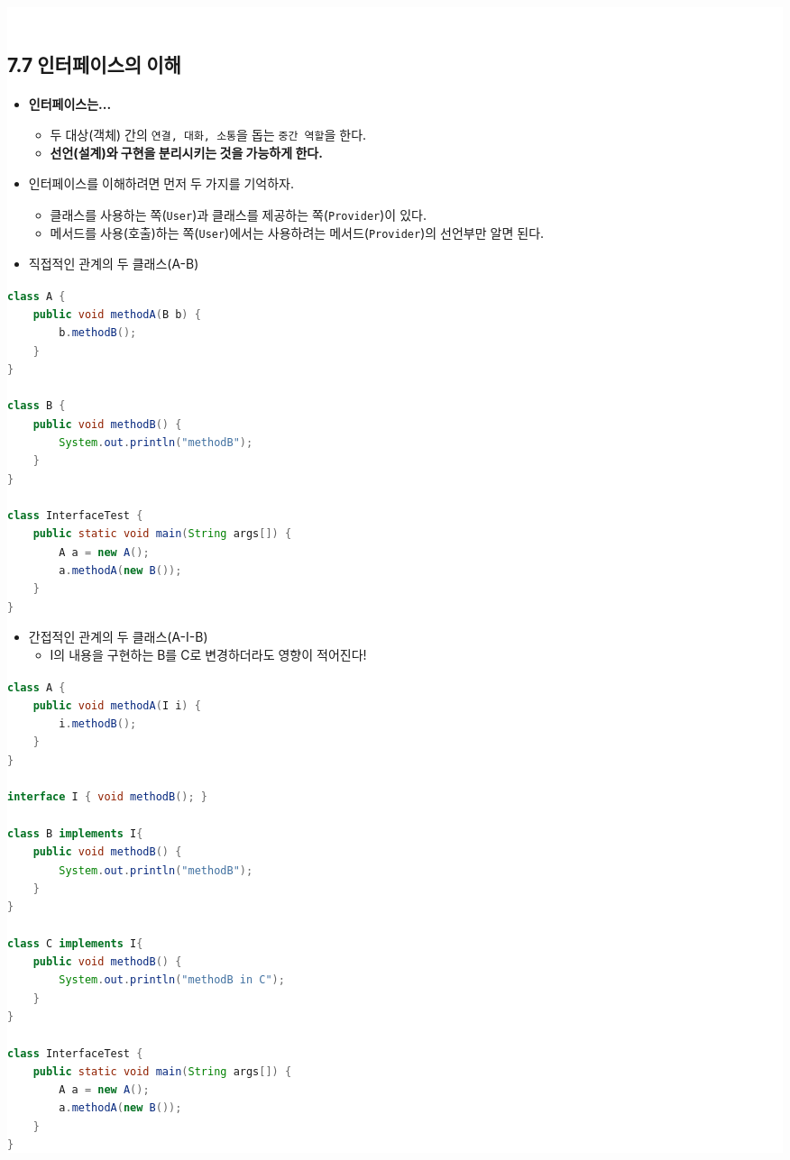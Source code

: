 
<br>

## 7.7 인터페이스의 이해

- **인터페이스는...**
  - 두 대상(객체) 간의 `연결, 대화, 소통`을 돕는 `중간 역할`을 한다.
  - **선언(설계)와 구현을 분리시키는 것을 가능하게 한다.**
- 인터페이스를 이해하려면 먼저 두 가지를 기억하자.
  - 클래스를 사용하는 쪽(`User`)과 클래스를 제공하는 쪽(`Provider`)이 있다.
  - 메서드를 사용(호출)하는 쪽(`User`)에서는 사용하려는 메서드(`Provider`)의 선언부만 알면 된다.

- 직접적인 관계의 두 클래스(A-B)

```java
class A {
    public void methodA(B b) {
        b.methodB();
    }
}

class B {
    public void methodB() {
        System.out.println("methodB");
    }
}

class InterfaceTest {
    public static void main(String args[]) {
        A a = new A();
        a.methodA(new B());
    }
}
```

- 간접적인 관계의 두 클래스(A-I-B)
  - I의 내용을 구현하는 B를 C로 변경하더라도 영향이 적어진다!


```java
class A {
    public void methodA(I i) {
        i.methodB();
    }
}

interface I { void methodB(); }

class B implements I{
    public void methodB() {
        System.out.println("methodB");
    }
}

class C implements I{
    public void methodB() {
        System.out.println("methodB in C");
    }
}

class InterfaceTest {
    public static void main(String args[]) {
        A a = new A();
        a.methodA(new B());
    }
}
```